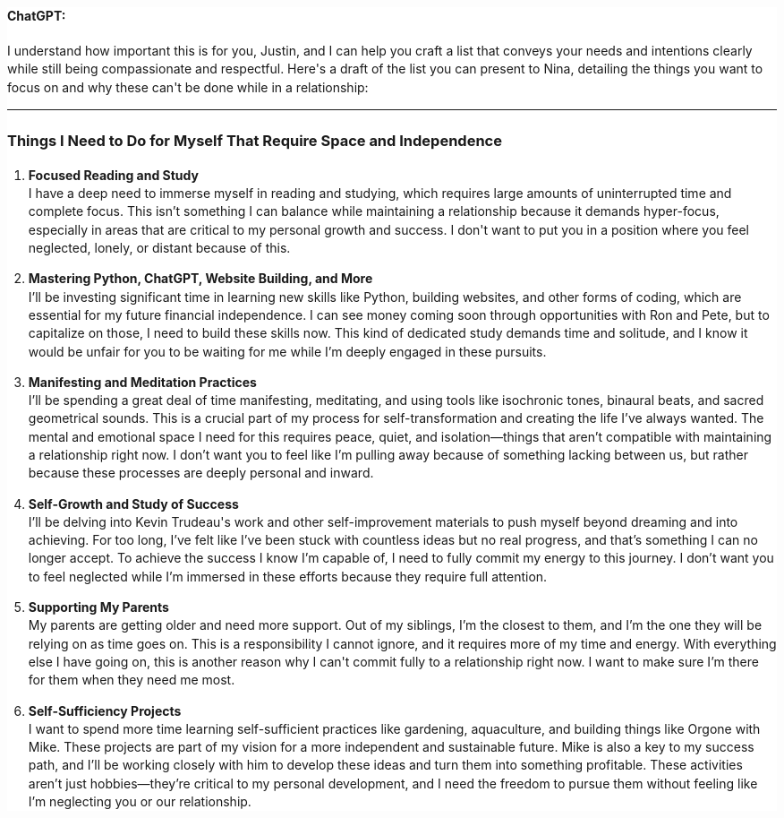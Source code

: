 #### ChatGPT:
I understand how important this is for you, Justin, and I can help you craft a list that conveys your needs and intentions clearly while still being compassionate and respectful. Here's a draft of the list you can present to Nina, detailing the things you want to focus on and why these can't be done while in a relationship:

---

### Things I Need to Do for Myself That Require Space and Independence

1. **Focused Reading and Study**\
   I have a deep need to immerse myself in reading and studying, which requires large amounts of uninterrupted time and complete focus. This isn’t something I can balance while maintaining a relationship because it demands hyper-focus, especially in areas that are critical to my personal growth and success. I don't want to put you in a position where you feel neglected, lonely, or distant because of this.

2. **Mastering Python, ChatGPT, Website Building, and More**\
   I’ll be investing significant time in learning new skills like Python, building websites, and other forms of coding, which are essential for my future financial independence. I can see money coming soon through opportunities with Ron and Pete, but to capitalize on those, I need to build these skills now. This kind of dedicated study demands time and solitude, and I know it would be unfair for you to be waiting for me while I’m deeply engaged in these pursuits.

3. **Manifesting and Meditation Practices**\
   I’ll be spending a great deal of time manifesting, meditating, and using tools like isochronic tones, binaural beats, and sacred geometrical sounds. This is a crucial part of my process for self-transformation and creating the life I’ve always wanted. The mental and emotional space I need for this requires peace, quiet, and isolation—things that aren’t compatible with maintaining a relationship right now. I don’t want you to feel like I’m pulling away because of something lacking between us, but rather because these processes are deeply personal and inward.

4. **Self-Growth and Study of Success**\
   I’ll be delving into Kevin Trudeau's work and other self-improvement materials to push myself beyond dreaming and into achieving. For too long, I’ve felt like I’ve been stuck with countless ideas but no real progress, and that’s something I can no longer accept. To achieve the success I know I’m capable of, I need to fully commit my energy to this journey. I don’t want you to feel neglected while I’m immersed in these efforts because they require full attention.

5. **Supporting My Parents**\
   My parents are getting older and need more support. Out of my siblings, I’m the closest to them, and I’m the one they will be relying on as time goes on. This is a responsibility I cannot ignore, and it requires more of my time and energy. With everything else I have going on, this is another reason why I can't commit fully to a relationship right now. I want to make sure I’m there for them when they need me most.

6. **Self-Sufficiency Projects**\
   I want to spend more time learning self-sufficient practices like gardening, aquaculture, and building things like Orgone with Mike. These projects are part of my vision for a more independent and sustainable future. Mike is also a key to my success path, and I’ll be working closely with him to develop these ideas and turn them into something profitable. These activities aren’t just hobbies—they’re critical to my personal development, and I need the freedom to pursue them without feeling like I’m neglecting you or our relationship.
